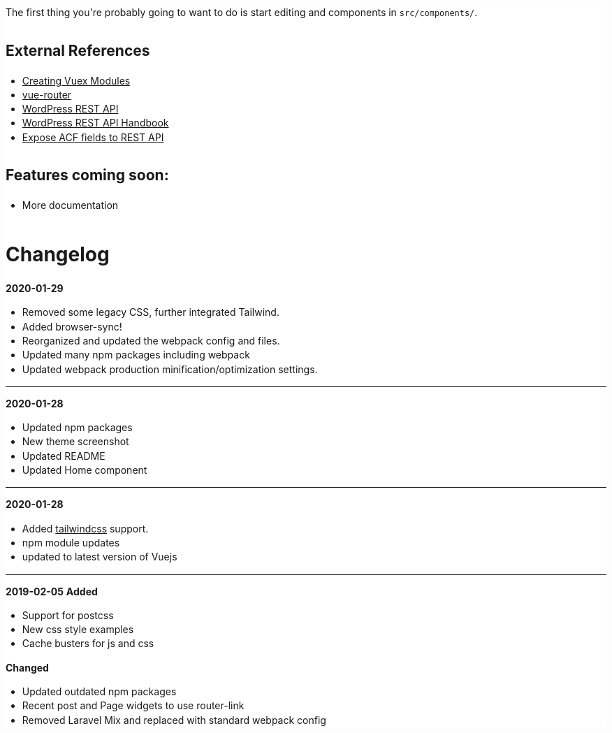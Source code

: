 The first thing you're probably going to want to do is start editing and components in `src/components/`.

## External References

-   [Creating Vuex Modules](https://vuex.vuejs.org/en/modules.html)
-   [vue-router](https://github.com/vuejs/vue-router)
-   [WordPress REST API](http://v2.wp-api.org/)
-   [WordPress REST API Handbook](https://developer.wordpress.org/rest-api/)
-   [Expose ACF fields to REST API](https://github.com/airesvsg/acf-to-rest-api/)

## Features coming soon:

-   More documentation

# Changelog

**2020-01-29**

-   Removed some legacy CSS, further integrated Tailwind.
-   Added browser-sync!
-   Reorganized and updated the webpack config and files.
-   Updated many npm packages including webpack
-   Updated webpack production minification/optimization settings.

---

**2020-01-28**

-   Updated npm packages
-   New theme screenshot
-   Updated README
-   Updated Home component

---

**2020-01-28**

-   Added [tailwindcss](https://tailwindcss.com/docs/installation#using-tailwind-with-postcss) support.
-   npm module updates
-   updated to latest version of Vuejs

---

**2019-02-05**
**Added**

-   Support for postcss
-   New css style examples
-   Cache busters for js and css

**Changed**

-   Updated outdated npm packages
-   Recent post and Page widgets to use router-link
-   Removed Laravel Mix and replaced with standard webpack config
